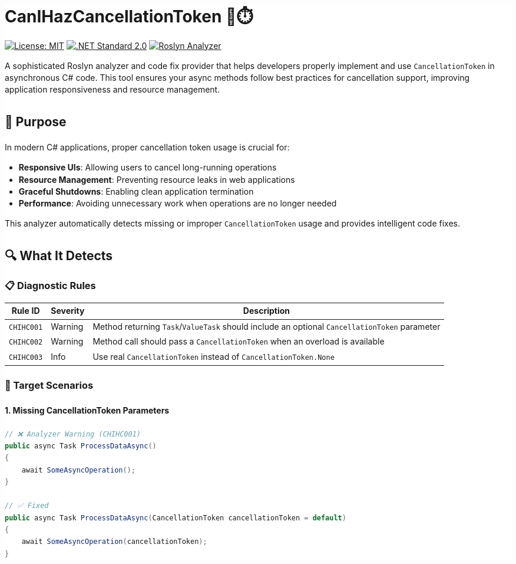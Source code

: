 ﻿# CanIHazCancellationToken 🚫⏱️

[![License: MIT](https://img.shields.io/badge/License-MIT-yellow.svg)](https://opensource.org/licenses/MIT)
[![.NET Standard 2.0](https://img.shields.io/badge/.NET%20Standard-2.0-blue.svg)](https://docs.microsoft.com/en-us/dotnet/standard/net-standard)
[![Roslyn Analyzer](https://img.shields.io/badge/Roslyn-Analyzer-purple.svg)](https://docs.microsoft.com/en-us/dotnet/csharp/roslyn-sdk/)

A sophisticated Roslyn analyzer and code fix provider that helps developers properly implement and use
`CancellationToken` in asynchronous C# code. This tool ensures your async methods follow best practices for cancellation
support, improving application responsiveness and resource management.

## 🎯 Purpose

In modern C# applications, proper cancellation token usage is crucial for:

- **Responsive UIs**: Allowing users to cancel long-running operations
- **Resource Management**: Preventing resource leaks in web applications
- **Graceful Shutdowns**: Enabling clean application termination
- **Performance**: Avoiding unnecessary work when operations are no longer needed

This analyzer automatically detects missing or improper `CancellationToken` usage and provides intelligent code fixes.

## 🔍 What It Detects

### 📋 Diagnostic Rules

| Rule ID    | Severity | Description                                                                                  |
|------------|----------|----------------------------------------------------------------------------------------------|
| `CHIHC001` | Warning  | Method returning `Task`/`ValueTask` should include an optional `CancellationToken` parameter |
| `CHIHC002` | Warning  | Method call should pass a `CancellationToken` when an overload is available                  |
| `CHIHC003` | Info     | Use real `CancellationToken` instead of `CancellationToken.None`                             |

### 🎯 Target Scenarios

#### 1. Missing CancellationToken Parameters

```csharp
// ❌ Analyzer Warning (CHIHC001)
public async Task ProcessDataAsync()
{
    await SomeAsyncOperation();
}

// ✅ Fixed
public async Task ProcessDataAsync(CancellationToken cancellationToken = default)
{
    await SomeAsyncOperation(cancellationToken);
}
```
